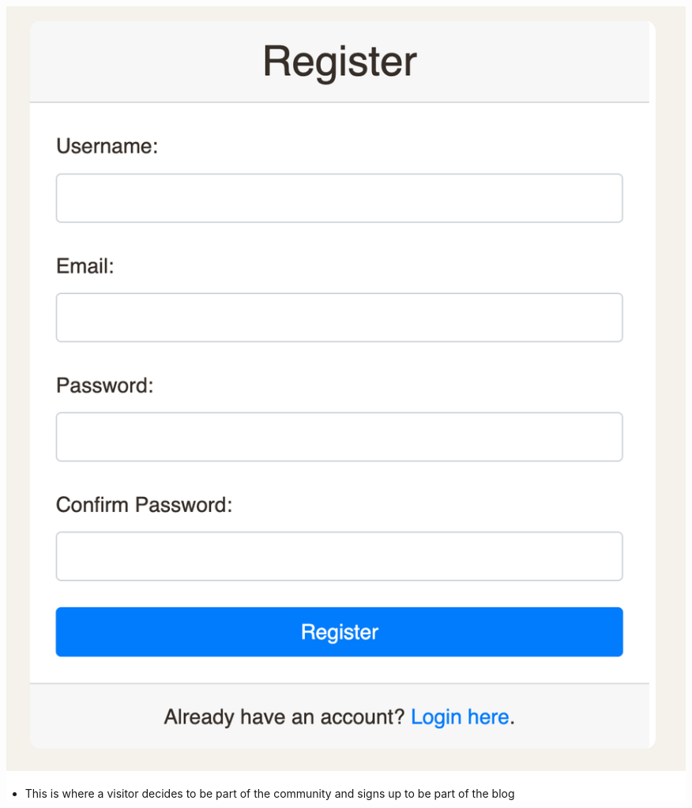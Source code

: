 ![Register](/static/images/register.png)

- This is where a visitor decides to be part of the community and signs up to be part of the blog
